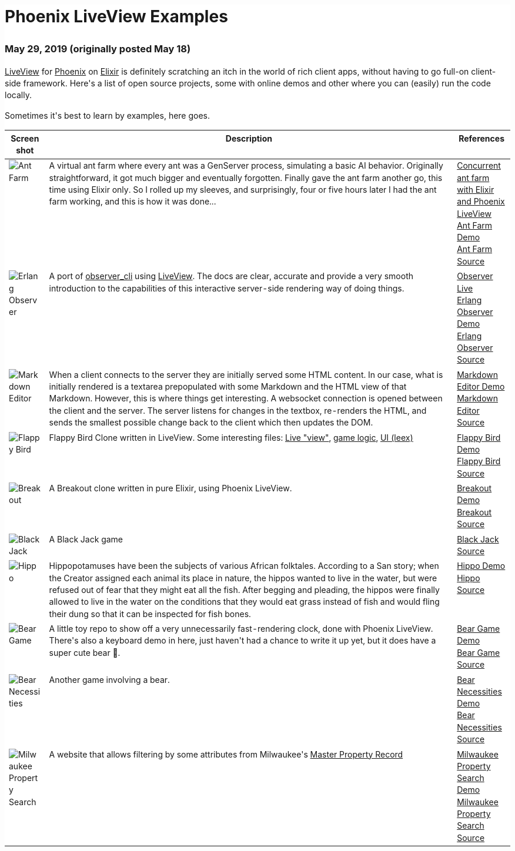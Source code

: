 # Phoenix LiveView Examples
### May 29, 2019 (originally posted May 18)

[LiveView](https://github.com/phoenixframework/phoenix_live_view)
for [Phoenix](https://github.com/phoenixframework/phoenix) on [Elixir](https://github.com/elixir-lang/elixir) is definitely scratching an itch
in the world of rich client apps, without having to go full-on
client-side framework.  Here's a list of open
source projects, some with online demos and other where you can
(easily) run the code locally.

Sometimes it's best to learn by examples, here goes.

| Screenshot | Description | References |
| -- | ---| -- |
| ![Ant Farm](/anunknown/assets/static/images/liveview-examples/phoenix_liveview_ant_farm.png?raw=true) | A virtual ant farm where every ant was a GenServer process, simulating a basic AI behavior. Originally straightforward, it got much bigger and eventually forgotten. Finally gave the ant farm another go, this time using Elixir only. So I rolled up my sleeves, and surprisingly, four or five hours later I had the ant farm working, and this is how it was done... | [Concurrent ant farm with Elixir and Phoenix LiveView](http://codeloveandboards.com/blog/2019/03/28/concurrent-ant-farm-with-elixir-and-phoenix-liveview/) <br> [Ant Farm Demo](https://phoenix-liveview-ant-farm.herokuapp.com/) <br> [Ant Farm Source](https://github.com/bigardone/phoenix-liveview-ant-farm) |
| ![Erlang Observer](/anunknown/assets/static/images/liveview-examples/phoenix_liveview_observer.png?raw=true) | A port of [observer_cli](https://github.com/zhongwencool/observer_cli) using [LiveView](https://github.com/phoenixframework/phoenix_live_view). The docs are clear, accurate and provide a very smooth introduction to the capabilities of this interactive server-side rendering way of doing things. | [Observer Live](https://zorbash.com/post/observer-live/) <br> [Erlang Observer Demo](https://liveview.zorbash.com/) <br> [Erlang Observer Source](https://github.com/zorbash/observer_live) |
| ![Markdown Editor](/anunknown/assets/static/images/liveview-examples/phoenix_liveview_markdown.png?raw=true) | When a client connects to the server they are initially served some HTML content. In our case, what is initially rendered is a textarea prepopulated with some Markdown and the HTML view of that Markdown. However, this is where things get interesting. A websocket connection is opened between the client and the server. The server listens for changes in the textbox, re-renders the HTML, and sends the smallest possible change back to the client which then updates the DOM. | [Markdown Editor Demo](http://markdown.dichev.io/) <br> [Markdown Editor Source](https://github.com/nickdichev/markdown-live) |
| ![Flappy Bird](/anunknown/assets/static/images/liveview-examples/phoenix_liveview_flappy_bird.png?raw=true) | Flappy Bird Clone written in LiveView.  Some interesting files: [Live "view"](https://github.com/moomerman/flappy-phoenix/blob/master/lib/flappy_phoenix_web/live/game_live.ex), [game logic](https://github.com/moomerman/flappy-phoenix/blob/master/lib/flappy_phoenix/game.ex), [UI (leex)](https://github.com/moomerman/flappy-phoenix/blob/master/lib/flappy_phoenix_web/templates/game/index.html.leex) | [Flappy Bird Demo](https://flappy-phoenix.herokuapp.com/) <br> [Flappy Bird Source](https://github.com/moomerman/flappy-phoenix) |
| ![Breakout](/anunknown/assets/static/images/liveview-examples/phoenix_liveview_breakout.png?raw=true) | A Breakout clone written in pure Elixir, using Phoenix LiveView. | [Breakout Demo](https://breakoutex.tommasopifferi.com/) <br> [Breakout Source](https://github.com/neslinesli93/breakoutex) |
| ![Black Jack](/anunknown/assets/static/images/liveview-examples/phoenix_liveview_blackjack.png?raw=true) | A Black Jack game | [Black Jack Source](https://github.com/dorilla/live_view_black_jack) |
| ![Hippo](/anunknown/assets/static/images/liveview-examples/phoenix_liveview_hippo.png?raw=true) | Hippopotamuses have been the subjects of various African folktales. According to a San story; when the Creator assigned each animal its place in nature, the hippos wanted to live in the water, but were refused out of fear that they might eat all the fish. After begging and pleading, the hippos were finally allowed to live in the water on the conditions that they would eat grass instead of fish and would fling their dung so that it can be inspected for fish bones. | [Hippo Demo](https://elegant-monstrous-planthopper.gigalixirapp.com/) <br> [Hippo Source](https://github.com/miladamilli/hippo_game_live/) |
| ![Bear Game](/anunknown/assets/static/images/liveview-examples/phoenix_liveview_bear.png?raw=true) | A little toy repo to show off a very unnecessarily fast-rendering clock, done with Phoenix LiveView. There's also a keyboard demo in here, just haven't had a chance to write it up yet, but it does have a super cute bear 🐻. | [Bear Game Demo](http://palegoldenrod-grown-ibis.gigalixirapp.com/bear_game) <br> [Bear Game Source](https://github.com/aleph-naught2tog/live_tinkering) |
| ![Bear Necessities](/anunknown/assets/static/images/liveview-examples/phoenix_liveview_bear_necessities.png?raw=true) | Another game involving a bear. | [Bear Necessities Demo](https://unbearable.nl/) <br> [Bear Necessities Source](https://github.com/DefactoSoftware/BearNecessities) |
| ![Milwaukee Property Search](/anunknown/assets/static/images/liveview-examples/phoenix_liveview_property_search.png?raw=true) | A website that allows filtering by some attributes from Milwaukee's [Master Property Record](http://city.milwaukee.gov/DownloadTabularData3496.htm?docid=3496) | [Milwaukee Property Search Demo](https://mprop.mitchellhenke.com/) <br> [Milwaukee Property Search Source](https://github.com/mitchellhenke/mprop) |